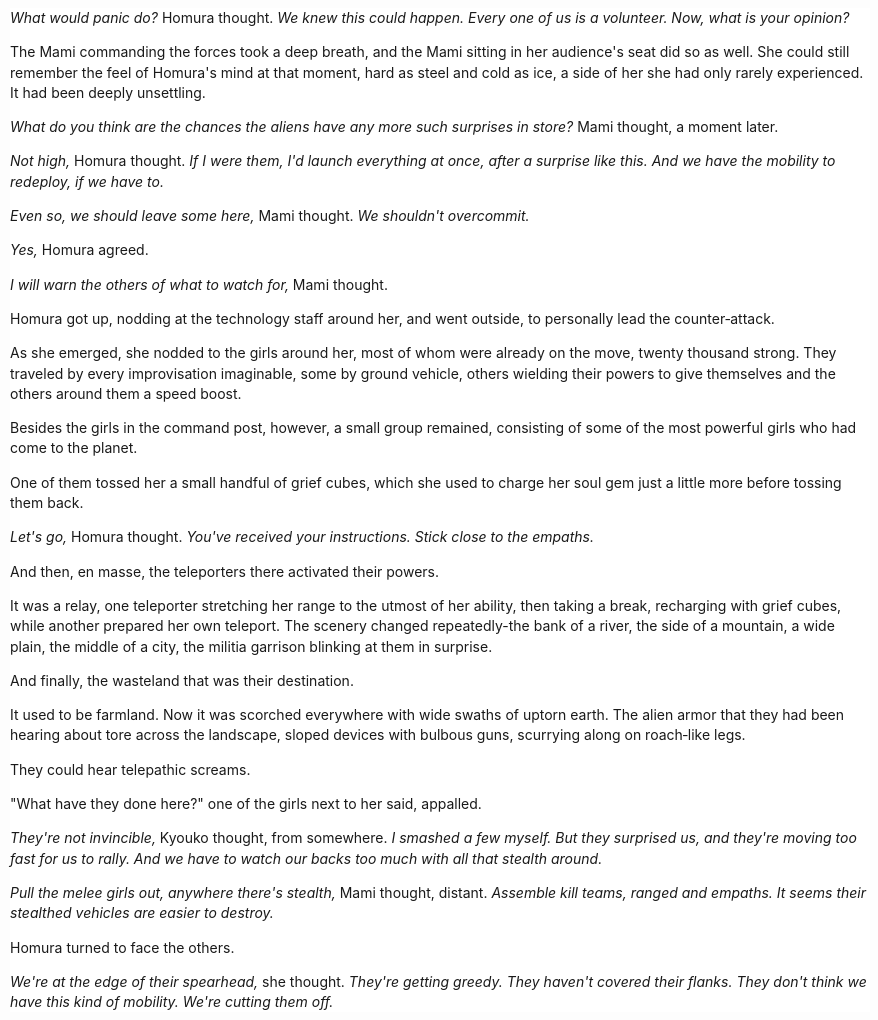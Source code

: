 *What would panic do?* Homura thought. *We knew this could happen. Every one of us is a volunteer. Now, what is your opinion?*

The Mami commanding the forces took a deep breath, and the Mami sitting in her audience's seat did so as well. She could still remember the feel of Homura's mind at that moment, hard as steel and cold as ice, a side of her she had only rarely experienced. It had been deeply unsettling.

*What do you think are the chances the aliens have any more such surprises in store?* Mami thought, a moment later.

*Not high,* Homura thought. *If I were them, I'd launch everything at once, after a surprise like this. And we have the mobility to redeploy, if we have to.*

*Even so, we should leave some here,* Mami thought. *We shouldn't overcommit.*

*Yes,* Homura agreed.

*I will warn the others of what to watch for,* Mami thought.

Homura got up, nodding at the technology staff around her, and went outside, to personally lead the counter‐attack.

As she emerged, she nodded to the girls around her, most of whom were already on the move, twenty thousand strong. They traveled by every improvisation imaginable, some by ground vehicle, others wielding their powers to give themselves and the others around them a speed boost.

Besides the girls in the command post, however, a small group remained, consisting of some of the most powerful girls who had come to the planet.

One of them tossed her a small handful of grief cubes, which she used to charge her soul gem just a little more before tossing them back.

*Let's go,* Homura thought. *You've received your instructions. Stick close to the empaths.*

And then, en masse, the teleporters there activated their powers.

It was a relay, one teleporter stretching her range to the utmost of her ability, then taking a break, recharging with grief cubes, while another prepared her own teleport. The scenery changed repeatedly-the bank of a river, the side of a mountain, a wide plain, the middle of a city, the militia garrison blinking at them in surprise.

And finally, the wasteland that was their destination.

It used to be farmland. Now it was scorched everywhere with wide swaths of uptorn earth. The alien armor that they had been hearing about tore across the landscape, sloped devices with bulbous guns, scurrying along on roach‐like legs.

They could hear telepathic screams.

"What have they done here?" one of the girls next to her said, appalled.

*They're not invincible,* Kyouko thought, from somewhere. *I smashed a few myself. But they surprised us, and they're moving too fast for us to rally. And we have to watch our backs too much with all that stealth around.*

*Pull the melee girls out, anywhere there's stealth,* Mami thought, distant. *Assemble kill teams, ranged and empaths. It seems their stealthed vehicles are easier to destroy.*

Homura turned to face the others.

*We're at the edge of their spearhead,* she thought. *They're getting greedy. They haven't covered their flanks. They don't think we have this kind of mobility. We're cutting them off.*
